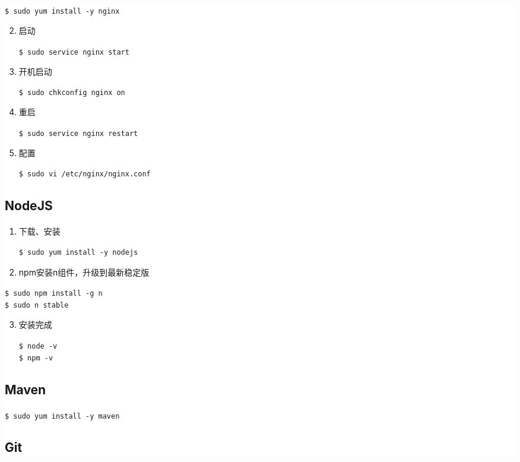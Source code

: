    ~~~shell
   $ sudo yum install -y nginx
   ~~~

2. 启动

   ~~~shell
   $ sudo service nginx start
   ~~~

3. 开机启动

   ~~~shell
   $ sudo chkconfig nginx on
   ~~~

4. 重启

   ~~~shell
   $ sudo service nginx restart
   ~~~

5. 配置

   ~~~shell
   $ sudo vi /etc/nginx/nginx.conf
   ~~~


## NodeJS

1. 下载、安装

   ~~~shell
   $ sudo yum install -y nodejs
   ~~~

2.  npm安装n组件，升级到最新稳定版

   ~~~shell
   $ sudo npm install -g n
   $ sudo n stable
   ~~~

3. 安装完成

   ~~~shell
   $ node -v
   $ npm -v
   ~~~




## Maven

~~~shell
$ sudo yum install -y maven
~~~



## Git

